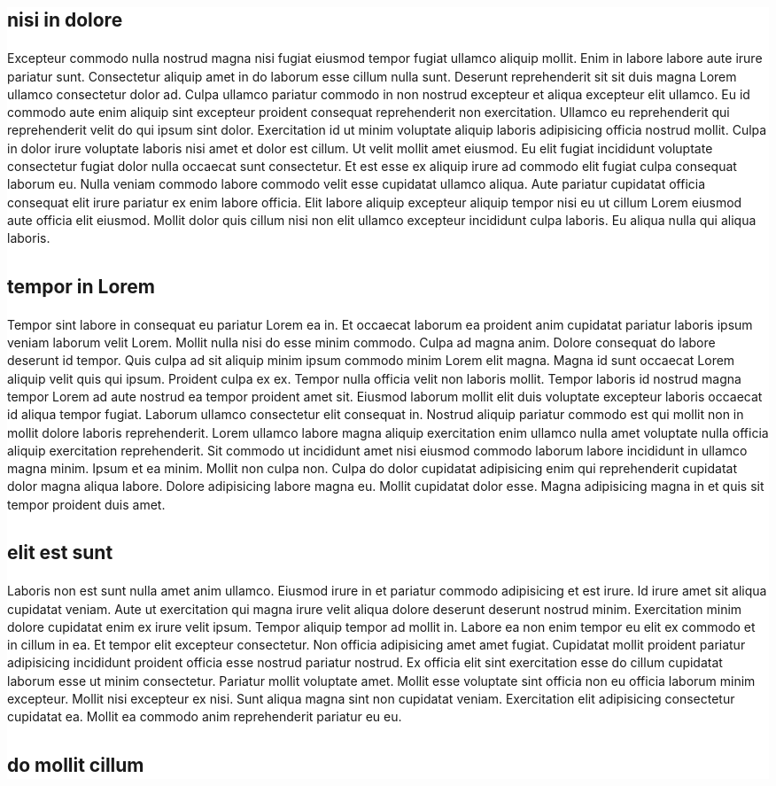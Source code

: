 ## nisi in dolore

Excepteur commodo nulla nostrud magna nisi fugiat eiusmod tempor fugiat ullamco aliquip mollit. Enim in labore labore aute irure pariatur sunt. Consectetur aliquip amet in do laborum esse cillum nulla sunt. Deserunt reprehenderit sit sit duis magna Lorem ullamco consectetur dolor ad. Culpa ullamco pariatur commodo in non nostrud excepteur et aliqua excepteur elit ullamco. Eu id commodo aute enim aliquip sint excepteur proident consequat reprehenderit non exercitation. Ullamco eu reprehenderit qui reprehenderit velit do qui ipsum sint dolor.
Exercitation id ut minim voluptate aliquip laboris adipisicing officia nostrud mollit. Culpa in dolor irure voluptate laboris nisi amet et dolor est cillum. Ut velit mollit amet eiusmod. Eu elit fugiat incididunt voluptate consectetur fugiat dolor nulla occaecat sunt consectetur. Et est esse ex aliquip irure ad commodo elit fugiat culpa consequat laborum eu.
Nulla veniam commodo labore commodo velit esse cupidatat ullamco aliqua. Aute pariatur cupidatat officia consequat elit irure pariatur ex enim labore officia. Elit labore aliquip excepteur aliquip tempor nisi eu ut cillum Lorem eiusmod aute officia elit eiusmod. Mollit dolor quis cillum nisi non elit ullamco excepteur incididunt culpa laboris. Eu aliqua nulla qui aliqua laboris.

## tempor in Lorem

Tempor sint labore in consequat eu pariatur Lorem ea in. Et occaecat laborum ea proident anim cupidatat pariatur laboris ipsum veniam laborum velit Lorem. Mollit nulla nisi do esse minim commodo. Culpa ad magna anim. Dolore consequat do labore deserunt id tempor. Quis culpa ad sit aliquip minim ipsum commodo minim Lorem elit magna. Magna id sunt occaecat Lorem aliquip velit quis qui ipsum.
Proident culpa ex ex. Tempor nulla officia velit non laboris mollit. Tempor laboris id nostrud magna tempor Lorem ad aute nostrud ea tempor proident amet sit. Eiusmod laborum mollit elit duis voluptate excepteur laboris occaecat id aliqua tempor fugiat. Laborum ullamco consectetur elit consequat in. Nostrud aliquip pariatur commodo est qui mollit non in mollit dolore laboris reprehenderit.
Lorem ullamco labore magna aliquip exercitation enim ullamco nulla amet voluptate nulla officia aliquip exercitation reprehenderit. Sit commodo ut incididunt amet nisi eiusmod commodo laborum labore incididunt in ullamco magna minim. Ipsum et ea minim. Mollit non culpa non. Culpa do dolor cupidatat adipisicing enim qui reprehenderit cupidatat dolor magna aliqua labore. Dolore adipisicing labore magna eu. Mollit cupidatat dolor esse. Magna adipisicing magna in et quis sit tempor proident duis amet.

## elit est sunt

Laboris non est sunt nulla amet anim ullamco. Eiusmod irure in et pariatur commodo adipisicing et est irure. Id irure amet sit aliqua cupidatat veniam. Aute ut exercitation qui magna irure velit aliqua dolore deserunt deserunt nostrud minim. Exercitation minim dolore cupidatat enim ex irure velit ipsum. Tempor aliquip tempor ad mollit in. Labore ea non enim tempor eu elit ex commodo et in cillum in ea. Et tempor elit excepteur consectetur.
Non officia adipisicing amet amet fugiat. Cupidatat mollit proident pariatur adipisicing incididunt proident officia esse nostrud pariatur nostrud. Ex officia elit sint exercitation esse do cillum cupidatat laborum esse ut minim consectetur. Pariatur mollit voluptate amet. Mollit esse voluptate sint officia non eu officia laborum minim excepteur.
Mollit nisi excepteur ex nisi. Sunt aliqua magna sint non cupidatat veniam. Exercitation elit adipisicing consectetur cupidatat ea. Mollit ea commodo anim reprehenderit pariatur eu eu.

## do mollit cillum
